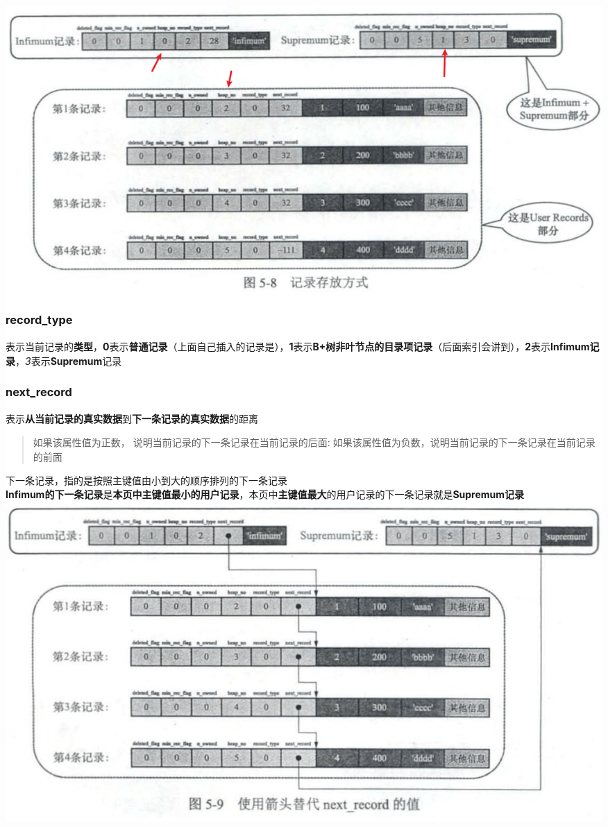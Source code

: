 ![ly-20241212142155745](img/ly-20241212142155745.png)

### record_type

表示当前记录的**类型**，**0**表示**普通记录**（上面自己插入的记录是），**1**表示**B+树非叶节点的目录项记录**（后面索引会讲到），**2**表示**Infimum记录**，*3*表示**Supremum**记录

### next_record

表示**从当前记录的真实数据**到**下一条记录的真实数据**的距离  

> 如果该属性值为正数， 说明当前记录的下一条记录在当前记录的后面:
> 如果该属性值为负数，说明当前记录的下一条记录在当前记录的前面 

下一条记录，指的是按照主键值由小到大的顺序排列的下一条记录  
**Infimum的下一条记录**是**本页中主键值最小的用户记录**，本页中**主键值最大**的用户记录的下一条记录就是**Supremum记录**  
![ly-20241212142155784](img/ly-20241212142155784.png)
